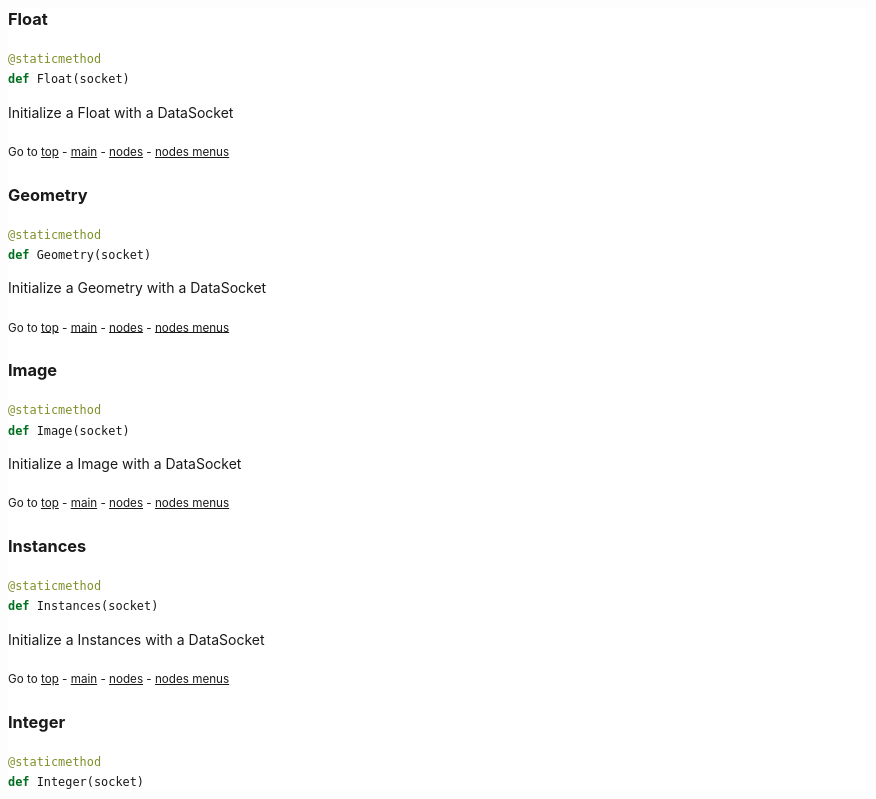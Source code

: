 ### Float

```python
@staticmethod
def Float(socket)
```

 Initialize a Float with a DataSocket


<sub>Go to [top](#class-Collection) - [main](../index.md) - [nodes](nodes.md) - [nodes menus](nodes_menus.md)</sub>

### Geometry

```python
@staticmethod
def Geometry(socket)
```

 Initialize a Geometry with a DataSocket


<sub>Go to [top](#class-Collection) - [main](../index.md) - [nodes](nodes.md) - [nodes menus](nodes_menus.md)</sub>

### Image

```python
@staticmethod
def Image(socket)
```

 Initialize a Image with a DataSocket


<sub>Go to [top](#class-Collection) - [main](../index.md) - [nodes](nodes.md) - [nodes menus](nodes_menus.md)</sub>

### Instances

```python
@staticmethod
def Instances(socket)
```

 Initialize a Instances with a DataSocket


<sub>Go to [top](#class-Collection) - [main](../index.md) - [nodes](nodes.md) - [nodes menus](nodes_menus.md)</sub>

### Integer

```python
@staticmethod
def Integer(socket)
```

